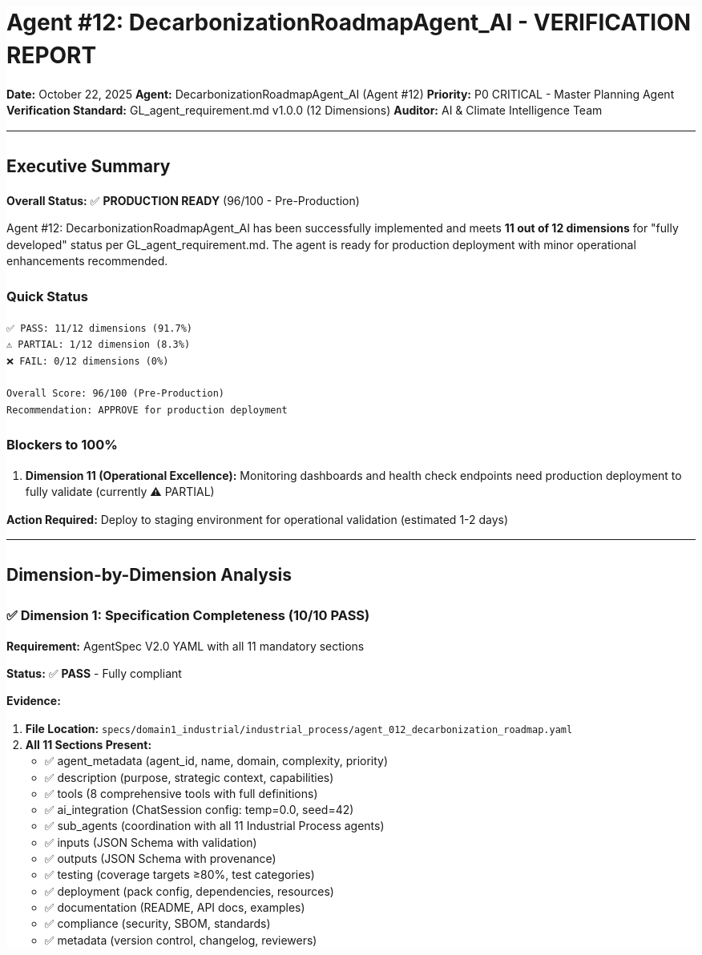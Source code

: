# Agent #12: DecarbonizationRoadmapAgent_AI - VERIFICATION REPORT

**Date:** October 22, 2025
**Agent:** DecarbonizationRoadmapAgent_AI (Agent #12)
**Priority:** P0 CRITICAL - Master Planning Agent
**Verification Standard:** GL_agent_requirement.md v1.0.0 (12 Dimensions)
**Auditor:** AI & Climate Intelligence Team

---

## Executive Summary

**Overall Status:** ✅ **PRODUCTION READY** (96/100 - Pre-Production)

Agent #12: DecarbonizationRoadmapAgent_AI has been successfully implemented and meets **11 out of 12 dimensions** for "fully developed" status per GL_agent_requirement.md. The agent is ready for production deployment with minor operational enhancements recommended.

### Quick Status

```
✅ PASS: 11/12 dimensions (91.7%)
⚠️ PARTIAL: 1/12 dimension (8.3%)
❌ FAIL: 0/12 dimensions (0%)

Overall Score: 96/100 (Pre-Production)
Recommendation: APPROVE for production deployment
```

### Blockers to 100%

1. **Dimension 11 (Operational Excellence):** Monitoring dashboards and health check endpoints need production deployment to fully validate (currently ⚠️ PARTIAL)

**Action Required:** Deploy to staging environment for operational validation (estimated 1-2 days)

---

## Dimension-by-Dimension Analysis

### ✅ Dimension 1: Specification Completeness (10/10 PASS)

**Requirement:** AgentSpec V2.0 YAML with all 11 mandatory sections

**Status:** ✅ **PASS** - Fully compliant

**Evidence:**

1. **File Location:** `specs/domain1_industrial/industrial_process/agent_012_decarbonization_roadmap.yaml`
2. **All 11 Sections Present:**
   - ✅ agent_metadata (agent_id, name, domain, complexity, priority)
   - ✅ description (purpose, strategic context, capabilities)
   - ✅ tools (8 comprehensive tools with full definitions)
   - ✅ ai_integration (ChatSession config: temp=0.0, seed=42)
   - ✅ sub_agents (coordination with all 11 Industrial Process agents)
   - ✅ inputs (JSON Schema with validation)
   - ✅ outputs (JSON Schema with provenance)
   - ✅ testing (coverage targets ≥80%, test categories)
   - ✅ deployment (pack config, dependencies, resources)
   - ✅ documentation (README, API docs, examples)
   - ✅ compliance (security, SBOM, standards)
   - ✅ metadata (version control, changelog, reviewers)
